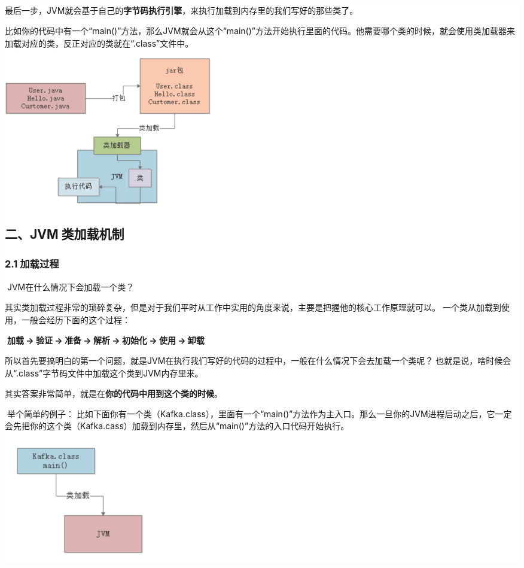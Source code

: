 ​	最后一步，JVM就会基于自己的**字节码执行引擎**，来执行加载到内存里的我们写好的那些类了。

​	比如你的代码中有一个“main()”方法，那么JVM就会从这个“main()”方法开始执行里面的代码。他需要哪个类的时候，就会使用类加载器来加载对应的类，反正对应的类就在“.class”文件中。  

<img src="JVM笔记.assets/image-20220215200328123.png" alt="image-20220215200328123" style="zoom:50%;" />



## 二、JVM 类加载机制  

### 2.1 加载过程

​	JVM在什么情况下会加载一个类？  

​	其实类加载过程非常的琐碎复杂，但是对于我们平时从工作中实用的角度来说，主要是把握他的核心工作原理就可以。
一个类从加载到使用，一般会经历下面的这个过程：  

​	**加载 -> 验证 -> 准备 -> 解析 -> 初始化 -> 使用 -> 卸载**  

​	所以首先要搞明白的第一个问题，就是JVM在执行我们写好的代码的过程中，一般在什么情况下会去加载一个类呢？
也就是说，啥时候会从“.class”字节码文件中加载这个类到JVM内存里来。  

​	其实答案非常简单，就是在**你的代码中用到这个类的时候**。  


​	举个简单的例子：
​	比如下面你有一个类（Kafka.class），里面有一个“main()”方法作为主入口。那么一旦你的JVM进程启动之后，它一定会先把你的这个类（Kafka.cass）加载到内存里，然后从“main()”方法的入口代码开始执行。  

![image-20220215200908537](JVM笔记.assets/image-20220215200908537.png)
